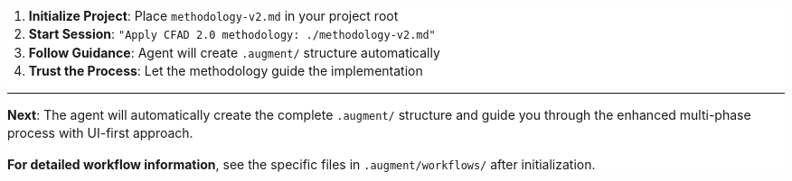 1. **Initialize Project**: Place `methodology-v2.md` in your project root
2. **Start Session**: `"Apply CFAD 2.0 methodology: ./methodology-v2.md"`
3. **Follow Guidance**: Agent will create `.augment/` structure automatically
4. **Trust the Process**: Let the methodology guide the implementation

---

**Next**: The agent will automatically create the complete `.augment/` structure and guide you through the enhanced multi-phase process with UI-first approach.

**For detailed workflow information**, see the specific files in `.augment/workflows/` after initialization.

